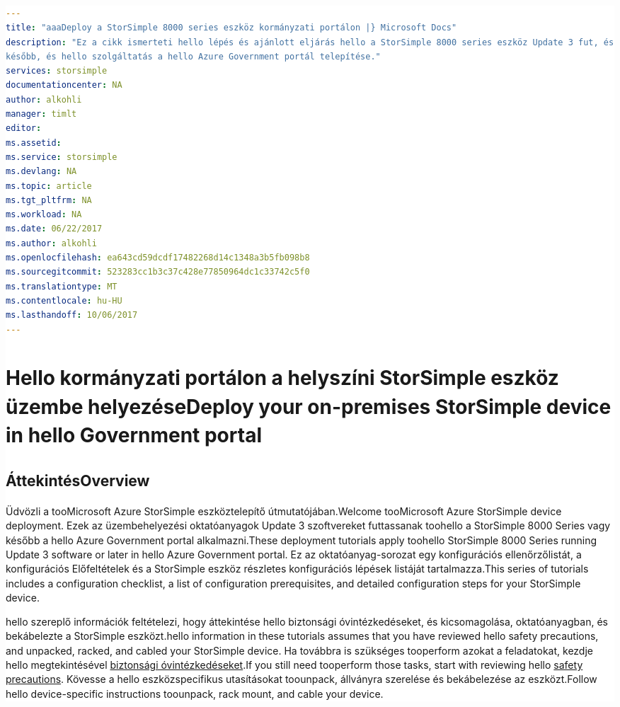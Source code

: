 ```yaml
---
title: "aaaDeploy a StorSimple 8000 series eszköz kormányzati portálon |} Microsoft Docs"
description: "Ez a cikk ismerteti hello lépés és ajánlott eljárás hello a StorSimple 8000 series eszköz Update 3 fut, és később, és hello szolgáltatás a hello Azure Government portál telepítése."
services: storsimple
documentationcenter: NA
author: alkohli
manager: timlt
editor: 
ms.assetid: 
ms.service: storsimple
ms.devlang: NA
ms.topic: article
ms.tgt_pltfrm: NA
ms.workload: NA
ms.date: 06/22/2017
ms.author: alkohli
ms.openlocfilehash: ea643cd59dcdf17482268d14c1348a3b5fb098b8
ms.sourcegitcommit: 523283cc1b3c37c428e77850964dc1c33742c5f0
ms.translationtype: MT
ms.contentlocale: hu-HU
ms.lasthandoff: 10/06/2017
---
```

# <a name="deploy-your-on-premises-storsimple-device-in-hello-government-portal"></a><span data-ttu-id="6abd8-103">Hello kormányzati portálon a helyszíni StorSimple eszköz üzembe helyezése</span><span class="sxs-lookup"><span data-stu-id="6abd8-103">Deploy your on-premises StorSimple device in hello Government portal</span></span>

## <a name="overview"></a><span data-ttu-id="6abd8-104">Áttekintés</span><span class="sxs-lookup"><span data-stu-id="6abd8-104">Overview</span></span>
<span data-ttu-id="6abd8-105">Üdvözli a tooMicrosoft Azure StorSimple eszköztelepítő útmutatójában.</span><span class="sxs-lookup"><span data-stu-id="6abd8-105">Welcome tooMicrosoft Azure StorSimple device deployment.</span></span> <span data-ttu-id="6abd8-106">Ezek az üzembehelyezési oktatóanyagok Update 3 szoftvereket futtassanak toohello a StorSimple 8000 Series vagy később a hello Azure Government portal alkalmazni.</span><span class="sxs-lookup"><span data-stu-id="6abd8-106">These deployment tutorials apply toohello StorSimple 8000 Series running Update 3 software or later in hello Azure Government portal.</span></span> <span data-ttu-id="6abd8-107">Ez az oktatóanyag-sorozat egy konfigurációs ellenőrzőlistát, a konfigurációs Előfeltételek és a StorSimple eszköz részletes konfigurációs lépések listáját tartalmazza.</span><span class="sxs-lookup"><span data-stu-id="6abd8-107">This series of tutorials includes a configuration checklist, a list of configuration prerequisites, and detailed configuration steps for your StorSimple device.</span></span>

<span data-ttu-id="6abd8-108">hello szereplő információk feltételezi, hogy áttekintése hello biztonsági óvintézkedéseket, és kicsomagolása, oktatóanyagban, és bekábelezte a StorSimple eszközt.</span><span class="sxs-lookup"><span data-stu-id="6abd8-108">hello information in these tutorials assumes that you have reviewed hello safety precautions, and unpacked, racked, and cabled your StorSimple device.</span></span> <span data-ttu-id="6abd8-109">Ha továbbra is szükséges tooperform azokat a feladatokat, kezdje hello megtekintésével [biztonsági óvintézkedéseket](storsimple-safety.md).</span><span class="sxs-lookup"><span data-stu-id="6abd8-109">If you still need tooperform those tasks, start with reviewing hello [safety precautions](storsimple-safety.md).</span></span> <span data-ttu-id="6abd8-110">Kövesse a hello eszközspecifikus utasításokat toounpack, állványra szerelése és bekábelezése az eszközt.</span><span class="sxs-lookup"><span data-stu-id="6abd8-110">Follow hello device-specific instructions toounpack, rack mount, and cable your device.</span></span>
